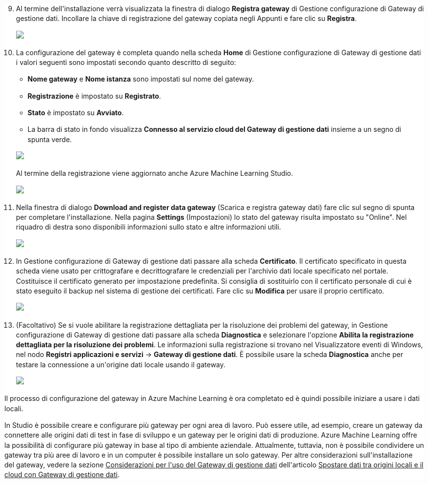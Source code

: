 9. Al termine dell'installazione verrà visualizzata la finestra di dialogo **Registra gateway** di Gestione configurazione di Gateway di gestione dati. Incollare la chiave di registrazione del gateway copiata negli Appunti e fare clic su **Registra**.

    ![](media/machine-learning-use-data-from-an-on-premises-sql-server/data-gateway-configuration-manager-register-gateway.png)

10. La configurazione del gateway è completa quando nella scheda **Home** di Gestione configurazione di Gateway di gestione dati i valori seguenti sono impostati secondo quanto descritto di seguito:

    - **Nome gateway** e **Nome istanza** sono impostati sul nome del gateway.

    - **Registrazione** è impostato su **Registrato**.

    - **Stato** è impostato su **Avviato**.

    - La barra di stato in fondo visualizza **Connesso al servizio cloud del Gateway di gestione dati** insieme a un segno di spunta verde.

     ![](media/machine-learning-use-data-from-an-on-premises-sql-server/data-gateway-configuration-manager-registered.png) 

     Al termine della registrazione viene aggiornato anche Azure Machine Learning Studio.

    ![](media\machine-learning-use-data-from-an-on-premises-sql-server\gateway-registered.png)

11. Nella finestra di dialogo **Download and register data gateway** (Scarica e registra gateway dati) fare clic sul segno di spunta per completare l'installazione. Nella pagina **Settings** (Impostazioni) lo stato del gateway risulta impostato su "Online". Nel riquadro di destra sono disponibili informazioni sullo stato e altre informazioni utili.

    ![](media\machine-learning-use-data-from-an-on-premises-sql-server\gateway-status.png)

12. In Gestione configurazione di Gateway di gestione dati passare alla scheda **Certificato**. Il certificato specificato in questa scheda viene usato per crittografare e decrittografare le credenziali per l'archivio dati locale specificato nel portale. Costituisce il certificato generato per impostazione predefinita. Si consiglia di sostituirlo con il certificato personale di cui è stato eseguito il backup nel sistema di gestione dei certificati. Fare clic su **Modifica** per usare il proprio certificato.

    ![](media\machine-learning-use-data-from-an-on-premises-sql-server\data-gateway-configuration-manager-certificate.png)

13. (Facoltativo) Se si vuole abilitare la registrazione dettagliata per la risoluzione dei problemi del gateway, in Gestione configurazione di Gateway di gestione dati passare alla scheda **Diagnostica** e selezionare l'opzione **Abilita la registrazione dettagliata per la risoluzione dei problemi**. Le informazioni sulla registrazione si trovano nel Visualizzatore eventi di Windows, nel nodo **Registri applicazioni e servizi** -&gt; **Gateway di gestione dati**. È possibile usare la scheda **Diagnostica** anche per testare la connessione a un'origine dati locale usando il gateway.

    ![](media\machine-learning-use-data-from-an-on-premises-sql-server\data-gateway-configuration-manager-verbose-logging.png)

Il processo di configurazione del gateway in Azure Machine Learning è ora completato ed è quindi possibile iniziare a usare i dati locali.

In Studio è possibile creare e configurare più gateway per ogni area di lavoro. Può essere utile, ad esempio, creare un gateway da connettere alle origini dati di test in fase di sviluppo e un gateway per le origini dati di produzione. Azure Machine Learning offre la possibilità di configurare più gateway in base al tipo di ambiente aziendale. Attualmente, tuttavia, non è possibile condividere un gateway tra più aree di lavoro e in un computer è possibile installare un solo gateway. Per altre considerazioni sull'installazione del gateway, vedere la sezione [Considerazioni per l'uso del Gateway di gestione dati](../data-factory/data-factory-move-data-between-onprem-and-cloud.md#considerations-for-using-data-management-gateway) dell'articolo [Spostare dati tra origini locali e il cloud con Gateway di gestione dati](../data-factory/data-factory-move-data-between-onprem-and-cloud.md).
